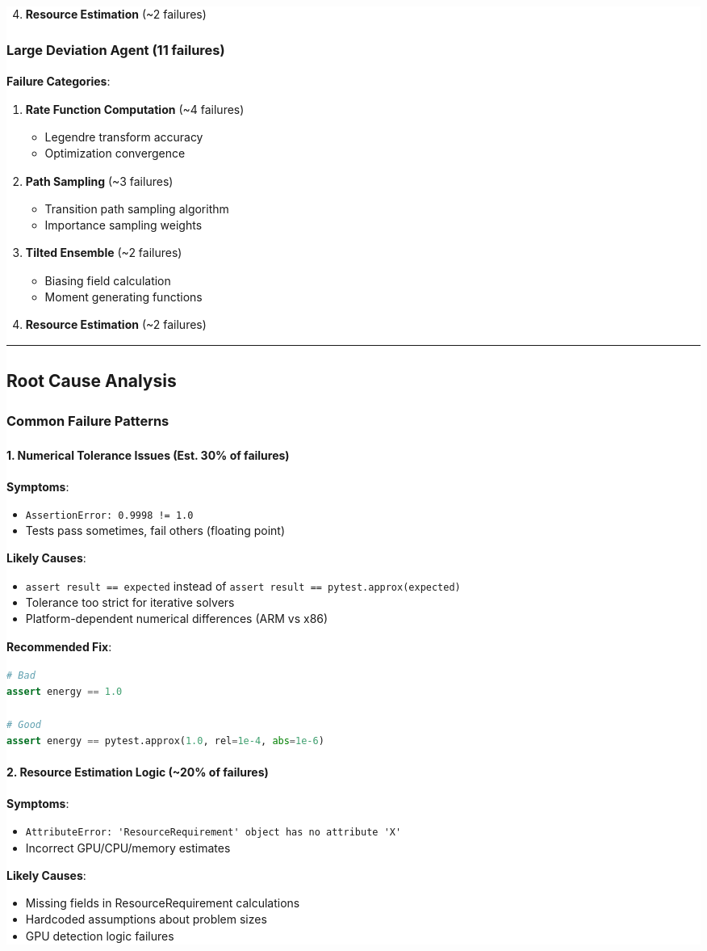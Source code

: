 4. **Resource Estimation** (~2 failures)

### Large Deviation Agent (11 failures)

**Failure Categories**:
1. **Rate Function Computation** (~4 failures)
   - Legendre transform accuracy
   - Optimization convergence

2. **Path Sampling** (~3 failures)
   - Transition path sampling algorithm
   - Importance sampling weights

3. **Tilted Ensemble** (~2 failures)
   - Biasing field calculation
   - Moment generating functions

4. **Resource Estimation** (~2 failures)

---

## Root Cause Analysis

### Common Failure Patterns

#### 1. Numerical Tolerance Issues (Est. 30% of failures)
**Symptoms**:
- `AssertionError: 0.9998 != 1.0`
- Tests pass sometimes, fail others (floating point)

**Likely Causes**:
- `assert result == expected` instead of `assert result == pytest.approx(expected)`
- Tolerance too strict for iterative solvers
- Platform-dependent numerical differences (ARM vs x86)

**Recommended Fix**:
```python
# Bad
assert energy == 1.0

# Good
assert energy == pytest.approx(1.0, rel=1e-4, abs=1e-6)
```

#### 2. Resource Estimation Logic (~20% of failures)
**Symptoms**:
- `AttributeError: 'ResourceRequirement' object has no attribute 'X'`
- Incorrect GPU/CPU/memory estimates

**Likely Causes**:
- Missing fields in ResourceRequirement calculations
- Hardcoded assumptions about problem sizes
- GPU detection logic failures
